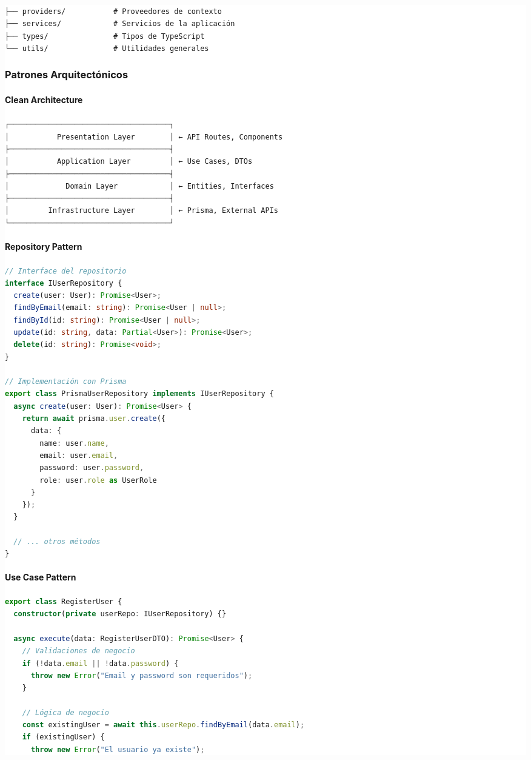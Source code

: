 ```
├── providers/           # Proveedores de contexto
├── services/            # Servicios de la aplicación
├── types/               # Tipos de TypeScript
└── utils/               # Utilidades generales
```

### Patrones Arquitectónicos

#### Clean Architecture
```
┌─────────────────────────────────────┐
│           Presentation Layer        │ ← API Routes, Components
├─────────────────────────────────────┤
│           Application Layer         │ ← Use Cases, DTOs
├─────────────────────────────────────┤
│             Domain Layer            │ ← Entities, Interfaces
├─────────────────────────────────────┤
│         Infrastructure Layer        │ ← Prisma, External APIs
└─────────────────────────────────────┘
```

#### Repository Pattern
```typescript
// Interface del repositorio
interface IUserRepository {
  create(user: User): Promise<User>;
  findByEmail(email: string): Promise<User | null>;
  findById(id: string): Promise<User | null>;
  update(id: string, data: Partial<User>): Promise<User>;
  delete(id: string): Promise<void>;
}

// Implementación con Prisma
export class PrismaUserRepository implements IUserRepository {
  async create(user: User): Promise<User> {
    return await prisma.user.create({
      data: {
        name: user.name,
        email: user.email,
        password: user.password,
        role: user.role as UserRole
      }
    });
  }
  
  // ... otros métodos
}
```

#### Use Case Pattern
```typescript
export class RegisterUser {
  constructor(private userRepo: IUserRepository) {}

  async execute(data: RegisterUserDTO): Promise<User> {
    // Validaciones de negocio
    if (!data.email || !data.password) {
      throw new Error("Email y password son requeridos");
    }
    
    // Lógica de negocio
    const existingUser = await this.userRepo.findByEmail(data.email);
    if (existingUser) {
      throw new Error("El usuario ya existe");
```